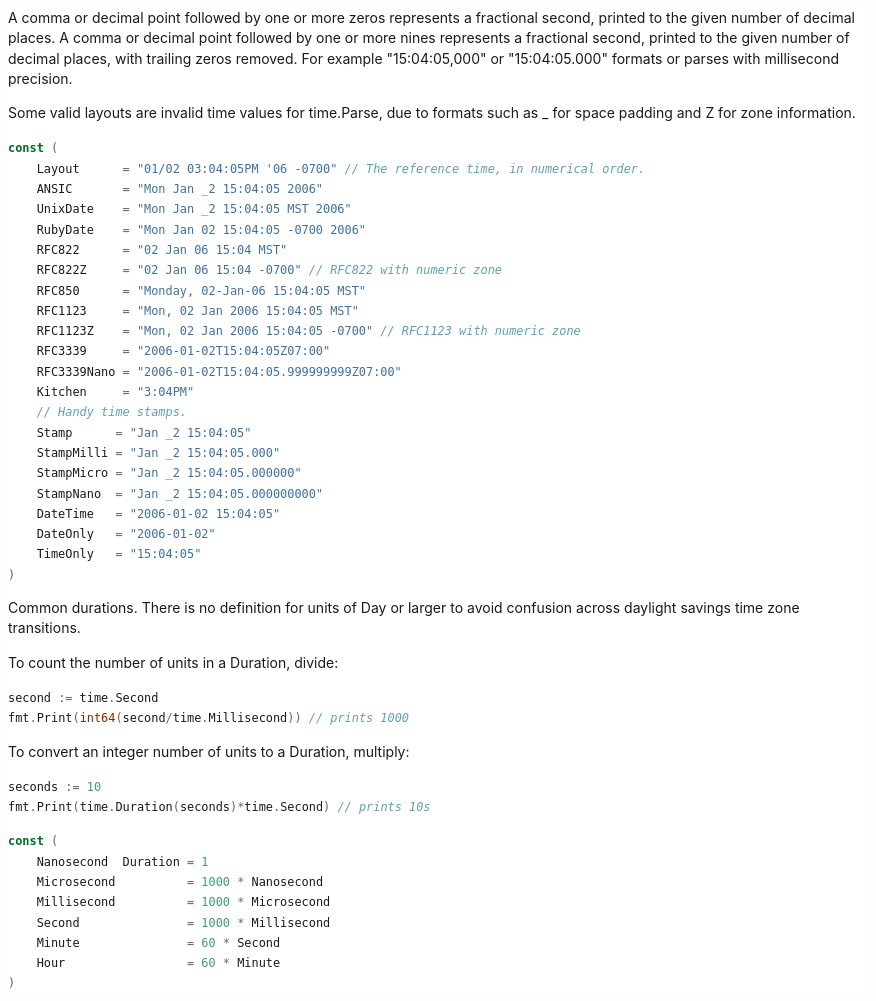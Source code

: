 A comma or decimal point followed by one or more zeros represents a
fractional second, printed to the given number of decimal places. A
comma or decimal point followed by one or more nines represents a
fractional second, printed to the given number of decimal places, with
trailing zeros removed. For example \"15:04:05,000\" or \"15:04:05.000\"
formats or parses with millisecond precision.

Some valid layouts are invalid time values for time.Parse, due to
formats such as \_ for space padding and Z for zone information.

```go
const (
    Layout      = "01/02 03:04:05PM '06 -0700" // The reference time, in numerical order.
    ANSIC       = "Mon Jan _2 15:04:05 2006"
    UnixDate    = "Mon Jan _2 15:04:05 MST 2006"
    RubyDate    = "Mon Jan 02 15:04:05 -0700 2006"
    RFC822      = "02 Jan 06 15:04 MST"
    RFC822Z     = "02 Jan 06 15:04 -0700" // RFC822 with numeric zone
    RFC850      = "Monday, 02-Jan-06 15:04:05 MST"
    RFC1123     = "Mon, 02 Jan 2006 15:04:05 MST"
    RFC1123Z    = "Mon, 02 Jan 2006 15:04:05 -0700" // RFC1123 with numeric zone
    RFC3339     = "2006-01-02T15:04:05Z07:00"
    RFC3339Nano = "2006-01-02T15:04:05.999999999Z07:00"
    Kitchen     = "3:04PM"
    // Handy time stamps.
    Stamp      = "Jan _2 15:04:05"
    StampMilli = "Jan _2 15:04:05.000"
    StampMicro = "Jan _2 15:04:05.000000"
    StampNano  = "Jan _2 15:04:05.000000000"
    DateTime   = "2006-01-02 15:04:05"
    DateOnly   = "2006-01-02"
    TimeOnly   = "15:04:05"
)
```

Common durations. There is no definition for units of Day or larger to
avoid confusion across daylight savings time zone transitions.

To count the number of units in a Duration, divide:

```go
second := time.Second
fmt.Print(int64(second/time.Millisecond)) // prints 1000
```

To convert an integer number of units to a Duration, multiply:

```go
seconds := 10
fmt.Print(time.Duration(seconds)*time.Second) // prints 10s
```

```go
const (
    Nanosecond  Duration = 1
    Microsecond          = 1000 * Nanosecond
    Millisecond          = 1000 * Microsecond
    Second               = 1000 * Millisecond
    Minute               = 60 * Second
    Hour                 = 60 * Minute
)
```
